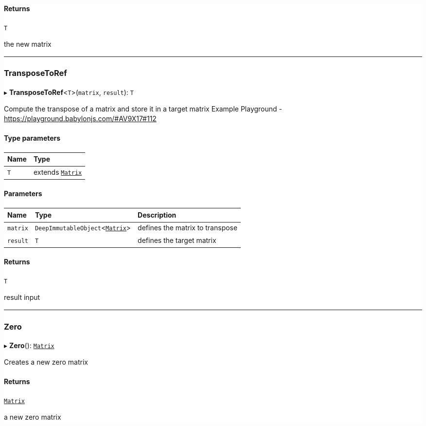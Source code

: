 #### Returns

`T`

the new matrix

___

### TransposeToRef

▸ **TransposeToRef**\<`T`\>(`matrix`, `result`): `T`

Compute the transpose of a matrix and store it in a target matrix
Example Playground - https://playground.babylonjs.com/#AV9X17#112

#### Type parameters

| Name | Type |
| :------ | :------ |
| `T` | extends [`Matrix`](Matrix.md) |

#### Parameters

| Name | Type | Description |
| :------ | :------ | :------ |
| `matrix` | `DeepImmutableObject`\<[`Matrix`](Matrix.md)\> | defines the matrix to transpose |
| `result` | `T` | defines the target matrix |

#### Returns

`T`

result input

___

### Zero

▸ **Zero**(): [`Matrix`](Matrix.md)

Creates a new zero matrix

#### Returns

[`Matrix`](Matrix.md)

a new zero matrix
